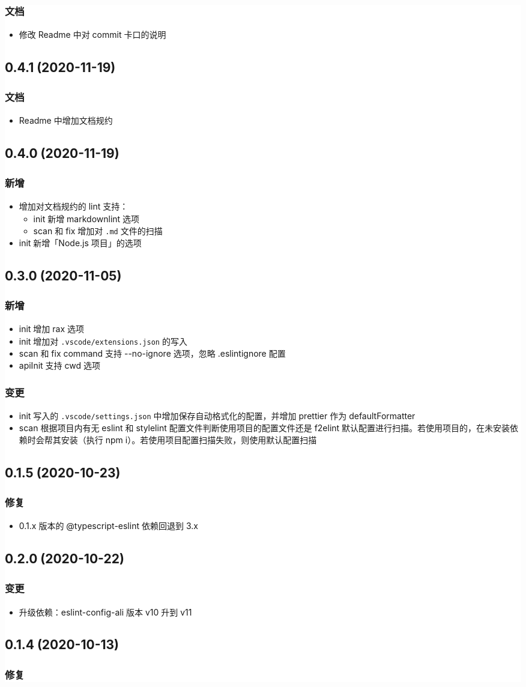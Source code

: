 ### 文档

- 修改 Readme 中对 commit 卡口的说明

## 0.4.1 (2020-11-19)

### 文档

- Readme 中增加文档规约

## 0.4.0 (2020-11-19)

### 新增

- 增加对文档规约的 lint 支持：
  - init 新增 markdownlint 选项
  - scan 和 fix 增加对 `.md` 文件的扫描
- init 新增「Node.js 项目」的选项

## 0.3.0 (2020-11-05)

### 新增

- init 增加 rax 选项
- init 增加对 `.vscode/extensions.json` 的写入
- scan 和 fix command 支持 --no-ignore 选项，忽略 .eslintignore 配置
- apiInit 支持 cwd 选项

### 变更

- init 写入的 `.vscode/settings.json` 中增加保存自动格式化的配置，并增加 prettier 作为 defaultFormatter
- scan 根据项目内有无 eslint 和 stylelint 配置文件判断使用项目的配置文件还是 f2elint 默认配置进行扫描。若使用项目的，在未安装依赖时会帮其安装（执行 npm i）。若使用项目配置扫描失败，则使用默认配置扫描

## 0.1.5 (2020-10-23)

### 修复

- 0.1.x 版本的 @typescript-eslint 依赖回退到 3.x

## 0.2.0 (2020-10-22)

### 变更

- 升级依赖：eslint-config-ali 版本 v10 升到 v11

## 0.1.4 (2020-10-13)

### 修复
